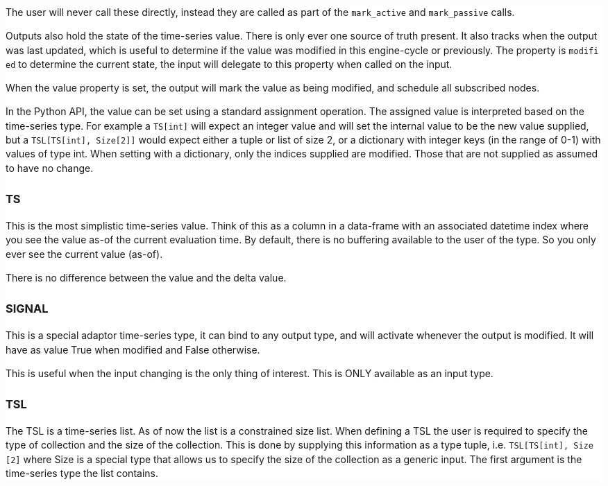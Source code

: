 The user will never call these directly, instead they are called as part of the ``mark_active`` and ``mark_passive``
calls.

Outputs also hold the state of the time-series value. There is only ever one source of truth present. It also
tracks when the output was last updated, which is useful to determine if the value was modified in this engine-cycle
or previously. The property is ``modified`` to determine the current state, the input will delegate to this property
when called on the input.

When the value property is set, the output will mark the value as being modified, and schedule all subscribed nodes.

In the Python API, the value can be set using a standard assignment operation. The assigned value is interpreted
based on the time-series type. For example a ``TS[int]`` will expect an integer value and will set the internal
value to be the new value supplied, but a ``TSL[TS[int], Size[2]]`` would expect either a tuple or list of size 2, 
or a dictionary with integer keys (in the range of 0-1) with values of type int. When setting with a dictionary,
only the indices supplied are modified. Those that are not supplied as assumed to have no change.

### TS

This is the most simplistic time-series value. Think of this as a column in a data-frame with an associated datetime
index where you see the value as-of the current evaluation time. By default, there is no buffering available to the
user of the type. So you only ever see the current value (as-of).

There is no difference between the value and the delta value.

### SIGNAL

This is a special adaptor time-series type, it can bind to any output type, and will activate whenever the output
is modified. It will have as value True when modified and False otherwise.

This is useful when the input changing is the only thing of interest. This is ONLY available as an input type.

### TSL

The TSL is a time-series list. As of now the list is a constrained size list. When defining a TSL the user is required
to specify the type of collection and the size of the collection. This is done by supplying this information as
a type tuple, i.e. ``TSL[TS[int], Size[2]`` where Size is a special type that allows us to specify the size of the
collection as a generic input. The first argument is the time-series type the list contains.
